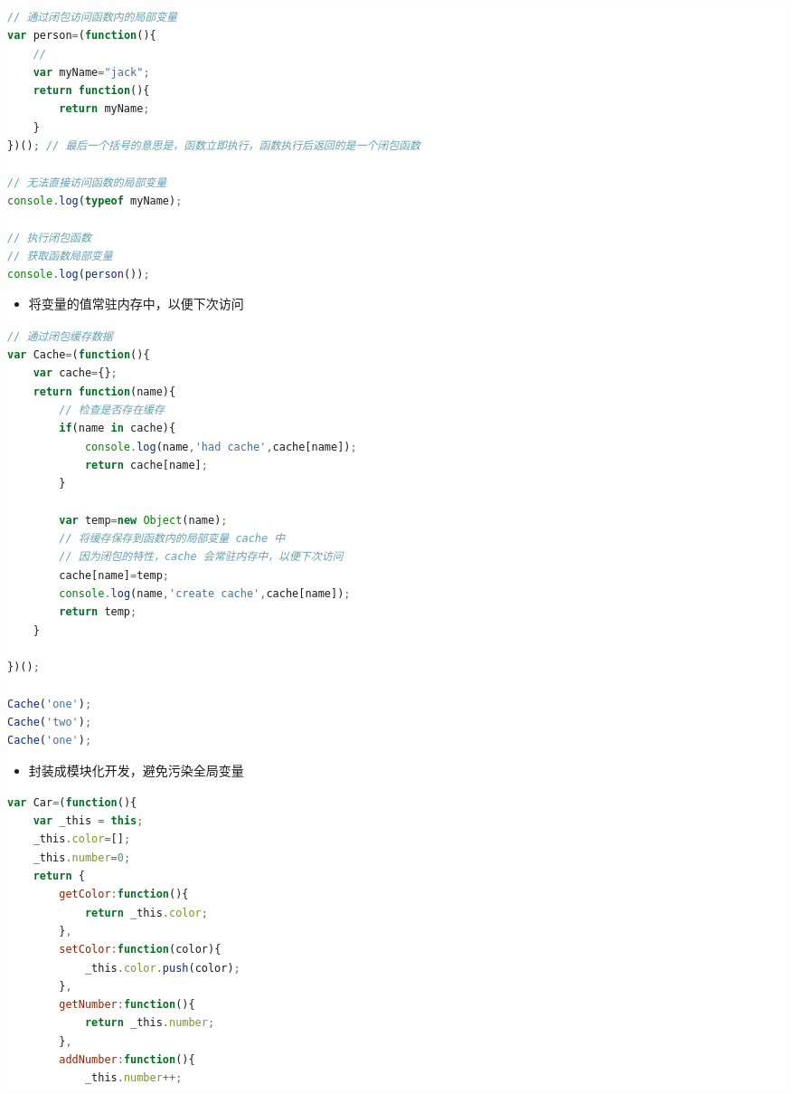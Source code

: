 
```js
// 通过闭包访问函数内的局部变量
var person=(function(){
    //
    var myName="jack";
    return function(){
        return myName;
    }
})(); // 最后一个括号的意思是，函数立即执行，函数执行后返回的是一个闭包函数

// 无法直接访问函数的局部变量
console.log(typeof myName);

// 执行闭包函数
// 获取函数局部变量
console.log(person());
```

- 将变量的值常驻内存中，以便下次访问


```js
// 通过闭包缓存数据
var Cache=(function(){
    var cache={};
    return function(name){
        // 检查是否存在缓存
        if(name in cache){
            console.log(name,'had cache',cache[name]);
            return cache[name];
        }

        var temp=new Object(name);
        // 将缓存保存到函数内的局部变量 cache 中
        // 因为闭包的特性，cache 会常驻内存中，以便下次访问
        cache[name]=temp;
        console.log(name,'create cache',cache[name]);
        return temp;
    }
    
})();

Cache('one');
Cache('two');
Cache('one');
```

- 封装成模块化开发，避免污染全局变量


```js
var Car=(function(){
    var _this = this;
    _this.color=[];
    _this.number=0;
    return {
        getColor:function(){
            return _this.color;
        },
        setColor:function(color){
            _this.color.push(color);
        },
        getNumber:function(){
            return _this.number;
        },
        addNumber:function(){
            _this.number++;
```